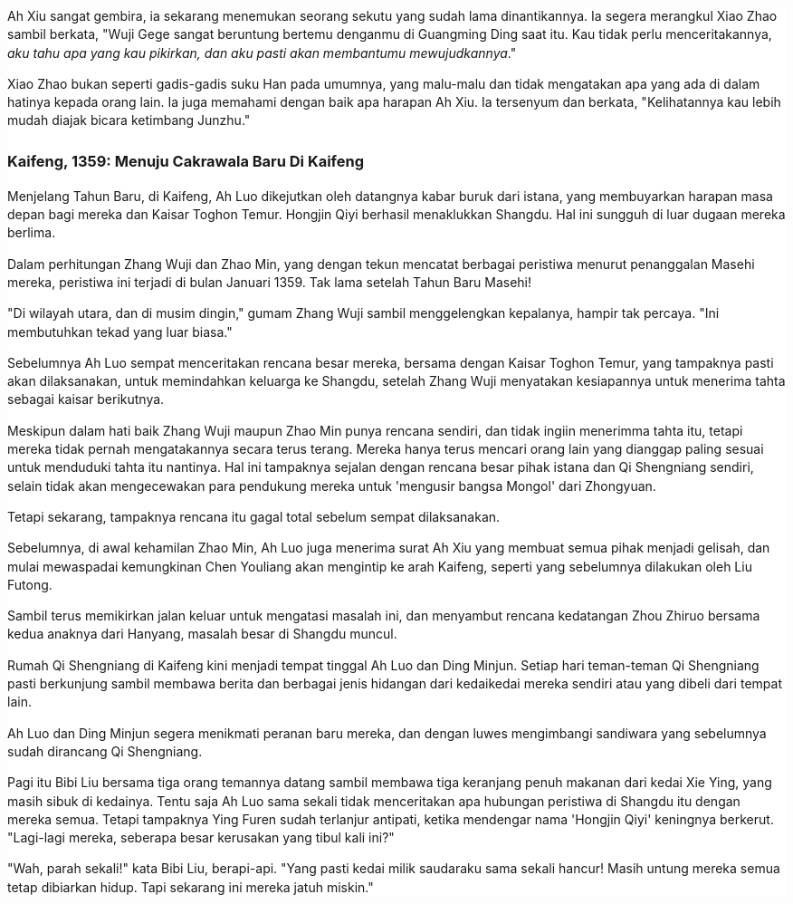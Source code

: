 Ah Xiu sangat gembira, ia sekarang menemukan seorang sekutu yang sudah lama dinantikannya. Ia segera merangkul Xiao Zhao sambil berkata, "Wuji Gege sangat beruntung bertemu denganmu di Guangming Ding saat itu. Kau tidak perlu menceritakannya, *aku tahu apa yang kau pikirkan, dan aku pasti akan membantumu mewujudkannya*."

Xiao Zhao bukan seperti gadis-gadis suku Han pada umumnya, yang malu-malu dan tidak mengatakan apa yang ada di dalam hatinya kepada orang lain. Ia juga memahami dengan baik apa harapan Ah Xiu. Ia tersenyum dan berkata, "Kelihatannya kau lebih mudah diajak bicara ketimbang Junzhu."


### Kaifeng, 1359: Menuju Cakrawala Baru Di Kaifeng

Menjelang Tahun Baru, di Kaifeng, Ah Luo dikejutkan oleh datangnya kabar buruk dari istana, yang membuyarkan harapan masa depan bagi mereka dan Kaisar Toghon Temur. Hongjin Qiyi berhasil menaklukkan Shangdu. Hal ini sungguh di luar dugaan mereka berlima.

Dalam perhitungan Zhang Wuji dan Zhao Min, yang dengan tekun mencatat berbagai peristiwa menurut penanggalan Masehi mereka, peristiwa ini terjadi di bulan Januari 1359. Tak lama setelah Tahun Baru Masehi!

"Di wilayah utara, dan di musim dingin," gumam Zhang Wuji sambil menggelengkan kepalanya, hampir tak percaya. "Ini membutuhkan tekad yang luar biasa."

Sebelumnya Ah Luo sempat menceritakan rencana besar mereka, bersama dengan Kaisar Toghon Temur, yang tampaknya pasti akan dilaksanakan, untuk memindahkan keluarga ke Shangdu, setelah Zhang Wuji menyatakan kesiapannya untuk menerima tahta sebagai kaisar berikutnya.

Meskipun dalam hati baik Zhang Wuji maupun Zhao Min punya rencana sendiri, dan tidak ingiin menerimma tahta itu, tetapi mereka tidak pernah mengatakannya secara terus terang. Mereka hanya terus mencari orang lain yang dianggap paling sesuai untuk menduduki tahta itu nantinya. Hal ini tampaknya sejalan dengan rencana besar pihak istana dan Qi Shengniang sendiri, selain tidak akan mengecewakan para pendukung mereka untuk 'mengusir bangsa Mongol' dari Zhongyuan.

Tetapi sekarang, tampaknya rencana itu gagal total sebelum sempat dilaksanakan.

Sebelumnya, di awal kehamilan Zhao Min, Ah Luo juga menerima surat Ah Xiu yang membuat semua pihak menjadi gelisah, dan mulai mewaspadai kemungkinan Chen Youliang akan mengintip ke arah Kaifeng, seperti yang sebelumnya dilakukan oleh Liu Futong.

Sambil terus memikirkan jalan keluar untuk mengatasi masalah ini, dan menyambut rencana kedatangan Zhou Zhiruo bersama kedua anaknya dari Hanyang, masalah besar di Shangdu muncul.

Rumah Qi Shengniang di Kaifeng kini menjadi tempat tinggal Ah Luo dan Ding Minjun. Setiap hari teman-teman Qi Shengniang pasti berkunjung sambil membawa berita dan berbagai jenis hidangan dari kedaikedai mereka sendiri atau yang dibeli dari tempat lain.

Ah Luo dan Ding Minjun segera menikmati peranan baru mereka, dan dengan luwes mengimbangi sandiwara yang sebelumnya sudah dirancang Qi Shengniang.

Pagi itu Bibi Liu bersama tiga orang temannya datang sambil membawa tiga keranjang penuh makanan dari kedai Xie Ying, yang masih sibuk di kedainya. Tentu saja Ah Luo sama sekali tidak menceritakan apa hubungan peristiwa di Shangdu itu dengan mereka semua. Tetapi tampaknya Ying Furen sudah terlanjur antipati, ketika mendengar nama 'Hongjin Qiyi' keningnya berkerut. "Lagi-lagi mereka, seberapa besar kerusakan yang tibul kali ini?"

"Wah, parah sekali!" kata Bibi Liu, berapi-api. "Yang pasti kedai milik saudaraku sama sekali hancur! Masih untung mereka semua tetap dibiarkan hidup. Tapi sekarang ini mereka jatuh miskin."
